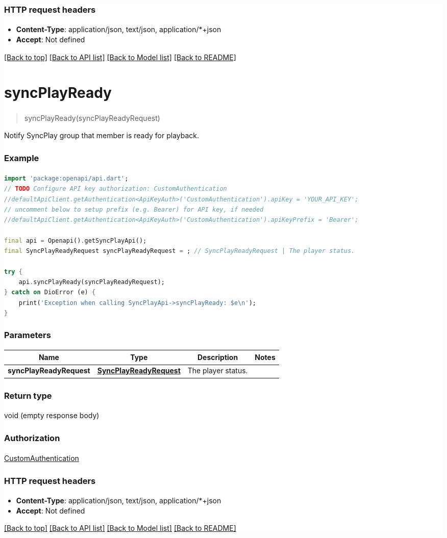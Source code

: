 ### HTTP request headers

 - **Content-Type**: application/json, text/json, application/*+json
 - **Accept**: Not defined

[[Back to top]](#) [[Back to API list]](../README.md#documentation-for-api-endpoints) [[Back to Model list]](../README.md#documentation-for-models) [[Back to README]](../README.md)

# **syncPlayReady**
> syncPlayReady(syncPlayReadyRequest)

Notify SyncPlay group that member is ready for playback.

### Example
```dart
import 'package:openapi/api.dart';
// TODO Configure API key authorization: CustomAuthentication
//defaultApiClient.getAuthentication<ApiKeyAuth>('CustomAuthentication').apiKey = 'YOUR_API_KEY';
// uncomment below to setup prefix (e.g. Bearer) for API key, if needed
//defaultApiClient.getAuthentication<ApiKeyAuth>('CustomAuthentication').apiKeyPrefix = 'Bearer';

final api = Openapi().getSyncPlayApi();
final SyncPlayReadyRequest syncPlayReadyRequest = ; // SyncPlayReadyRequest | The player status.

try {
    api.syncPlayReady(syncPlayReadyRequest);
} catch on DioError (e) {
    print('Exception when calling SyncPlayApi->syncPlayReady: $e\n');
}
```

### Parameters

Name | Type | Description  | Notes
------------- | ------------- | ------------- | -------------
 **syncPlayReadyRequest** | [**SyncPlayReadyRequest**](SyncPlayReadyRequest.md)| The player status. | 

### Return type

void (empty response body)

### Authorization

[CustomAuthentication](../README.md#CustomAuthentication)

### HTTP request headers

 - **Content-Type**: application/json, text/json, application/*+json
 - **Accept**: Not defined

[[Back to top]](#) [[Back to API list]](../README.md#documentation-for-api-endpoints) [[Back to Model list]](../README.md#documentation-for-models) [[Back to README]](../README.md)

